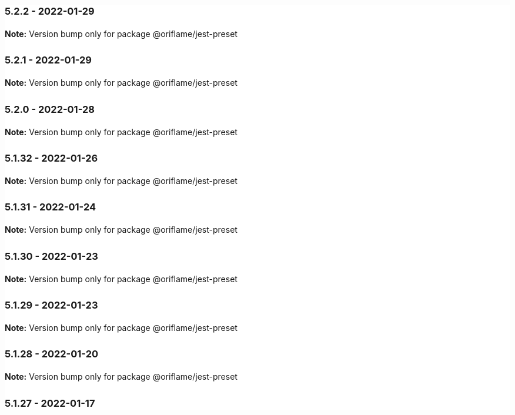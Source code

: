 

### 5.2.2 - 2022-01-29

**Note:** Version bump only for package @oriflame/jest-preset





### 5.2.1 - 2022-01-29

**Note:** Version bump only for package @oriflame/jest-preset





### 5.2.0 - 2022-01-28

**Note:** Version bump only for package @oriflame/jest-preset





### 5.1.32 - 2022-01-26

**Note:** Version bump only for package @oriflame/jest-preset





### 5.1.31 - 2022-01-24

**Note:** Version bump only for package @oriflame/jest-preset





### 5.1.30 - 2022-01-23

**Note:** Version bump only for package @oriflame/jest-preset





### 5.1.29 - 2022-01-23

**Note:** Version bump only for package @oriflame/jest-preset





### 5.1.28 - 2022-01-20

**Note:** Version bump only for package @oriflame/jest-preset





### 5.1.27 - 2022-01-17
